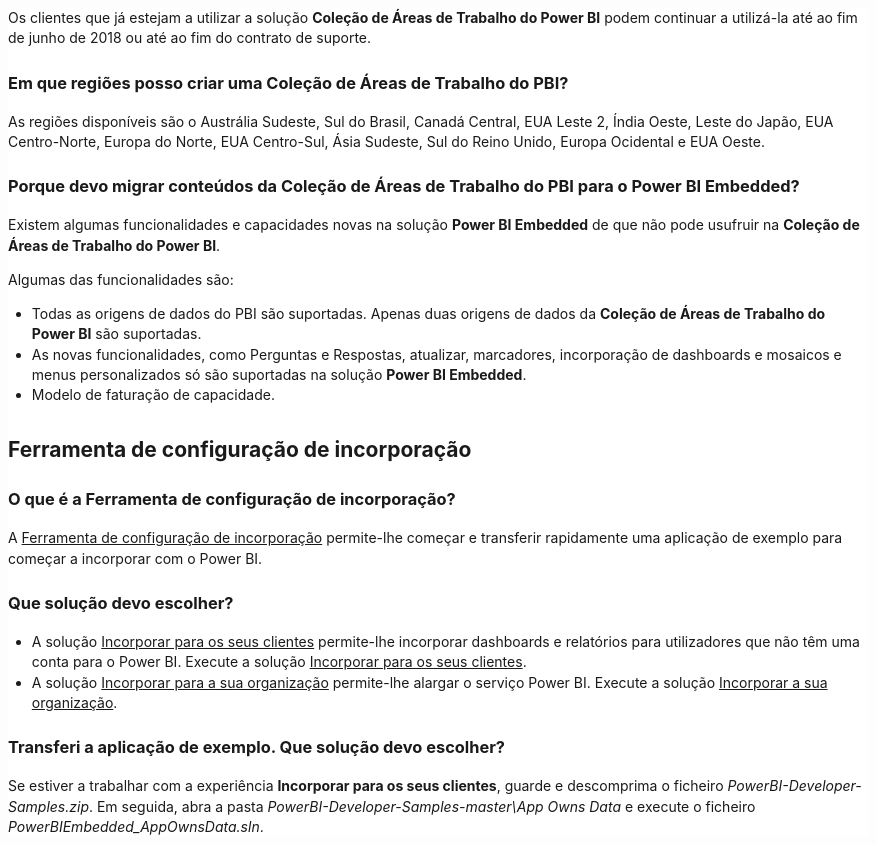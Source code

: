 Os clientes que já estejam a utilizar a solução **Coleção de Áreas de Trabalho do Power BI** podem continuar a utilizá-la até ao fim de junho de 2018 ou até ao fim do contrato de suporte.

### <a name="in-what-regions-can-i-create-a-pbi-workspace-collection"></a>Em que regiões posso criar uma Coleção de Áreas de Trabalho do PBI?

As regiões disponíveis são o Austrália Sudeste, Sul do Brasil, Canadá Central, EUA Leste 2, Índia Oeste, Leste do Japão, EUA Centro-Norte, Europa do Norte, EUA Centro-Sul, Ásia Sudeste, Sul do Reino Unido, Europa Ocidental e EUA Oeste.

### <a name="why-should-i-migrate-from-pbi-workspace-collection-to-power-bi-embedded"></a>Porque devo migrar conteúdos da Coleção de Áreas de Trabalho do PBI para o Power BI Embedded?

Existem algumas funcionalidades e capacidades novas na solução **Power BI Embedded** de que não pode usufruir na **Coleção de Áreas de Trabalho do Power BI**.

Algumas das funcionalidades são:
* Todas as origens de dados do PBI são suportadas. Apenas duas origens de dados da **Coleção de Áreas de Trabalho do Power BI** são suportadas. 
* As novas funcionalidades, como Perguntas e Respostas, atualizar, marcadores, incorporação de dashboards e mosaicos e menus personalizados só são suportadas na solução **Power BI Embedded**.
* Modelo de faturação de capacidade.

## <a name="embedding-setup-tool"></a>Ferramenta de configuração de incorporação

### <a name="what-is-the-embedding-setup-tool"></a>O que é a Ferramenta de configuração de incorporação?

A [Ferramenta de configuração de incorporação](https://aka.ms/embedsetup) permite-lhe começar e transferir rapidamente uma aplicação de exemplo para começar a incorporar com o Power BI.

### <a name="which-solution-should-i-choose"></a>Que solução devo escolher?

* A solução [Incorporar para os seus clientes](embedding.md#embedding-for-your-customers) permite-lhe incorporar dashboards e relatórios para utilizadores que não têm uma conta para o Power BI. Execute a solução [Incorporar para os seus clientes](https://aka.ms/embedsetup/AppOwnsData).
* A solução [Incorporar para a sua organização](embedding.md#embedding-for-your-organization) permite-lhe alargar o serviço Power BI. Execute a solução [Incorporar a sua organização](https://aka.ms/embedsetup/UserOwnsData).

### <a name="ive-downloaded-the-sample-app-which-solution-do-i-choose"></a>Transferi a aplicação de exemplo. Que solução devo escolher?

Se estiver a trabalhar com a experiência **Incorporar para os seus clientes**, guarde e descomprima o ficheiro *PowerBI-Developer-Samples.zip*. Em seguida, abra a pasta *PowerBI-Developer-Samples-master\App Owns Data* e execute o ficheiro *PowerBIEmbedded_AppOwnsData.sln*.
